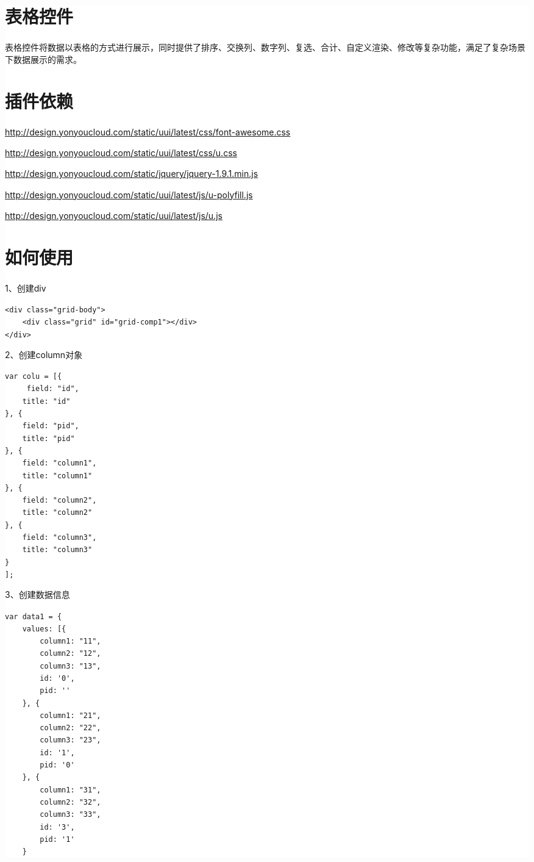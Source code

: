 # 表格控件

表格控件将数据以表格的方式进行展示，同时提供了排序、交换列、数字列、复选、合计、自定义渲染、修改等复杂功能，满足了复杂场景下数据展示的需求。

# 插件依赖

http://design.yonyoucloud.com/static/uui/latest/css/font-awesome.css

http://design.yonyoucloud.com/static/uui/latest/css/u.css

http://design.yonyoucloud.com/static/jquery/jquery-1.9.1.min.js

http://design.yonyoucloud.com/static/uui/latest/js/u-polyfill.js

http://design.yonyoucloud.com/static/uui/latest/js/u.js

# 如何使用

1、创建div

    <div class="grid-body">
        <div class="grid" id="grid-comp1"></div>
    </div>
2、创建column对象

    var colu = [{
         field: "id",
        title: "id"
    }, {
        field: "pid",
        title: "pid"
    }, {
        field: "column1",
        title: "column1"
    }, {
        field: "column2",
        title: "column2"
    }, {
        field: "column3",
        title: "column3"
    }
    ];

3、创建数据信息

    var data1 = {
        values: [{
            column1: "11",
            column2: "12",
            column3: "13",
            id: '0',
            pid: ''
        }, {
            column1: "21",
            column2: "22",
            column3: "23",
            id: '1',
            pid: '0'
        }, {
            column1: "31",
            column2: "32",
            column3: "33",
            id: '3',
            pid: '1'
        }